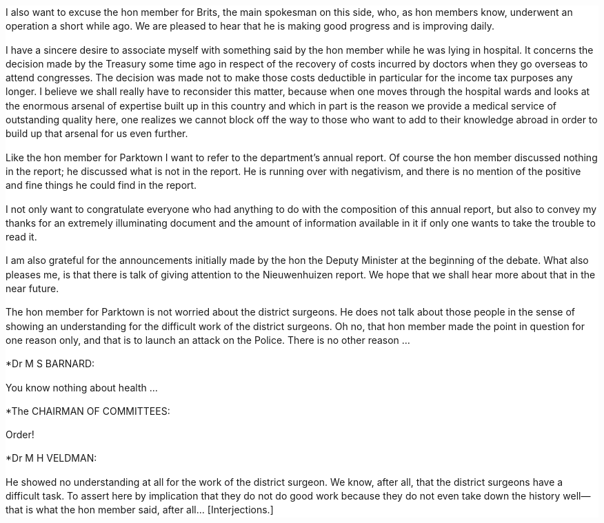 <p>I also want to excuse the hon member for Brits, the main spokesman on this side, who, as hon members know, underwent an operation a short while ago. We are pleased to hear that he is making good progress and is improving daily.</p>

<p>I have a sincere desire to associate myself with something said by the hon member while he was lying in hospital. It concerns the decision made by the Treasury some time ago in respect of the recovery of costs incurred by doctors when they go overseas to attend congresses. The decision was made not to make those costs deductible in particular for the income tax purposes any longer. I believe we shall really have to reconsider this matter, because when one moves through the hospital wards and looks at the enormous arsenal of expertise built up in this country and which in part is the reason we provide a medical service of outstanding quality here, one realizes we cannot block off the way to those who want to add to their knowledge abroad in order to build up that arsenal for us even further.</p>

<p>Like the hon member for Parktown I want to refer to the department&#x2019;s annual report. Of course the hon member discussed nothing in the report; he discussed what is not in the report. He is running over with negativism, and there is no mention of the positive and fine things he could find in the report.</p>

<p>I not only want to congratulate everyone who had anything to do with the composition of this annual report, but also to convey my thanks for an extremely illuminating document and the amount of information available in it if only one wants to take the trouble to read it.</p>

<p>I am also grateful for the announcements initially made by the hon the Deputy Minister at the beginning of the debate. What also pleases me, is that there is talk of giving attention to the Nieuwenhuizen report. We hope that we shall hear more about that in the near future.</p>

<p>The hon member for Parktown is not worried about the district surgeons. He does not talk about those people in the sense of showing an understanding for the difficult work of the district surgeons. Oh no, that hon member made the point in question for one reason only, and that is to launch an attack on the Police. There is no other reason &#x2026;</p>

</speech>

<speech by="#barnard">

<from>*Dr <person refersTo="hansard_za">M S BARNARD</person>:</from>

<p>You know nothing about health &#x2026;</p>

</speech>

<speech by="#chairman_of_committees">

<from>*The <person refersTo="hansard_za">CHAIRMAN OF COMMITTEES</person>:</from>

<p>Order!</p>

</speech>

<speech by="#veldman">

<from>*Dr <person refersTo="hansard_za">M H VELDMAN</person>:</from>

<p>He showed no understanding at all for the work of the district surgeon. We know, after all, that the district surgeons have a difficult task. To assert here by implication that they do not do good work because they do not even take down the history well&#x2014;that is what the hon member said, after all&#x2026; [Interjections.]</p>
